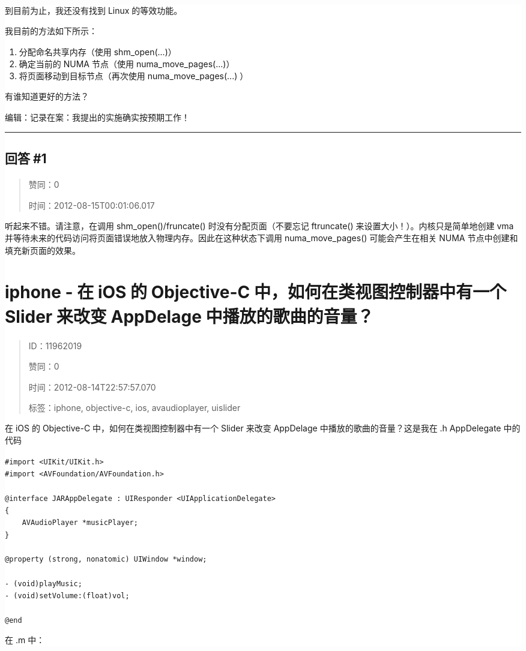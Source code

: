 到目前为止，我还没有找到 Linux 的等效功能。

我目前的方法如下所示：

1.  分配命名共享内存（使用 shm_open(...)）
2.  确定当前的 NUMA 节点（使用 numa_move_pages(...)）
3.  将页面移动到目标节点（再次使用 numa_move_pages(...) ）

有谁知道更好的方法？

编辑：记录在案：我提出的实施确实按预期工作！

* * *

## 回答 #1

> 赞同：0
> 
> 时间：2012-08-15T00:01:06.017

听起来不错。请注意，在调用 shm_open()/fruncate() 时没有分配页面（不要忘记 ftruncate() 来设置大小！）。内核只是简单地创建 vma 并等待未来的代码访问将页面错误地放入物理内存。因此在这种状态下调用 numa_move_pages() 可能会产生在相关 NUMA 节点中创建和填充新页面的效果。

# iphone - 在 iOS 的 Objective-C 中，如何在类视图控制器中有一个 Slider 来改变 AppDelage 中播放的歌曲的音量？

> ID：11962019
> 
> 赞同：0
> 
> 时间：2012-08-14T22:57:57.070
> 
> 标签：iphone, objective-c, ios, avaudioplayer, uislider

在 iOS 的 Objective-C 中，如何在类视图控制器中有一个 Slider 来改变 AppDelage 中播放的歌曲的音量？这是我在 .h AppDelegate 中的代码

```
#import <UIKit/UIKit.h>
#import <AVFoundation/AVFoundation.h>

@interface JARAppDelegate : UIResponder <UIApplicationDelegate>
{
    AVAudioPlayer *musicPlayer;
}

@property (strong, nonatomic) UIWindow *window;

- (void)playMusic;
- (void)setVolume:(float)vol;

@end 
```

在 .m 中：
